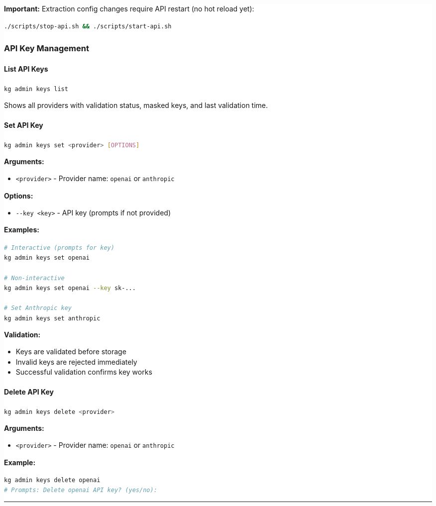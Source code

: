 **Important:** Extraction config changes require API restart (no hot reload yet):
```bash
./scripts/stop-api.sh && ./scripts/start-api.sh
```

### API Key Management

#### List API Keys
```bash
kg admin keys list
```

Shows all providers with validation status, masked keys, and last validation time.

#### Set API Key
```bash
kg admin keys set <provider> [OPTIONS]
```

**Arguments:**
- `<provider>` - Provider name: `openai` or `anthropic`

**Options:**
- `--key <key>` - API key (prompts if not provided)

**Examples:**

```bash
# Interactive (prompts for key)
kg admin keys set openai

# Non-interactive
kg admin keys set openai --key sk-...

# Set Anthropic key
kg admin keys set anthropic
```

**Validation:**
- Keys are validated before storage
- Invalid keys are rejected immediately
- Successful validation confirms key works

#### Delete API Key
```bash
kg admin keys delete <provider>
```

**Arguments:**
- `<provider>` - Provider name: `openai` or `anthropic`

**Example:**

```bash
kg admin keys delete openai
# Prompts: Delete openai API key? (yes/no):
```

---